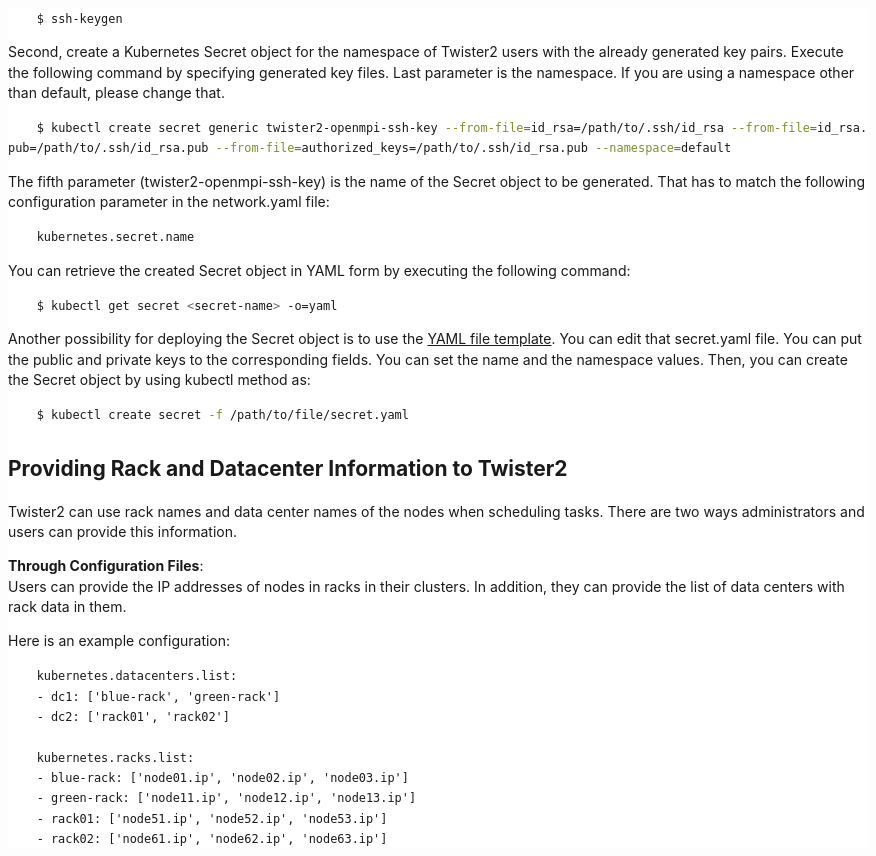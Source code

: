 ```bash
    $ ssh-keygen
```

Second, create a Kubernetes Secret object for the namespace of Twister2 users with the already generated key pairs. 
Execute the following command by specifying generated key files. Last parameter is the namespace. 
If you are using a namespace other than default, please change that. 

```bash
    $ kubectl create secret generic twister2-openmpi-ssh-key --from-file=id_rsa=/path/to/.ssh/id_rsa --from-file=id_rsa.pub=/path/to/.ssh/id_rsa.pub --from-file=authorized_keys=/path/to/.ssh/id_rsa.pub --namespace=default
```

The fifth parameter \(twister2-openmpi-ssh-key\) is the name of the Secret object to be generated. 
That has to match the following configuration parameter in the network.yaml file:

```text
    kubernetes.secret.name
```

You can retrieve the created Secret object in YAML form by executing the following command:

```bash
    $ kubectl get secret <secret-name> -o=yaml
```

Another possibility for deploying the Secret object is to use the [YAML file template](https://raw.githubusercontent.com/DSC-SPIDAL/twister2/master/docs/architecture/resource-schedulers/kubernetes/yaml-templates/secret.yaml). You can edit that secret.yaml file. You can put the public and private keys to the corresponding fields. You can set the name and the namespace values. Then, you can create the Secret object by using kubectl method as:

```bash
    $ kubectl create secret -f /path/to/file/secret.yaml
```

## Providing Rack and Datacenter Information to Twister2

Twister2 can use rack names and data center names of the nodes when scheduling tasks. 
There are two ways administrators and users can provide this information.

**Through Configuration Files**:  
Users can provide the IP addresses of nodes in racks in their clusters. 
In addition, they can provide the list of data centers with rack data in them.

Here is an example configuration:

```text
    kubernetes.datacenters.list:
    - dc1: ['blue-rack', 'green-rack']
    - dc2: ['rack01', 'rack02']

    kubernetes.racks.list:
    - blue-rack: ['node01.ip', 'node02.ip', 'node03.ip']
    - green-rack: ['node11.ip', 'node12.ip', 'node13.ip']
    - rack01: ['node51.ip', 'node52.ip', 'node53.ip']
    - rack02: ['node61.ip', 'node62.ip', 'node63.ip']
```
